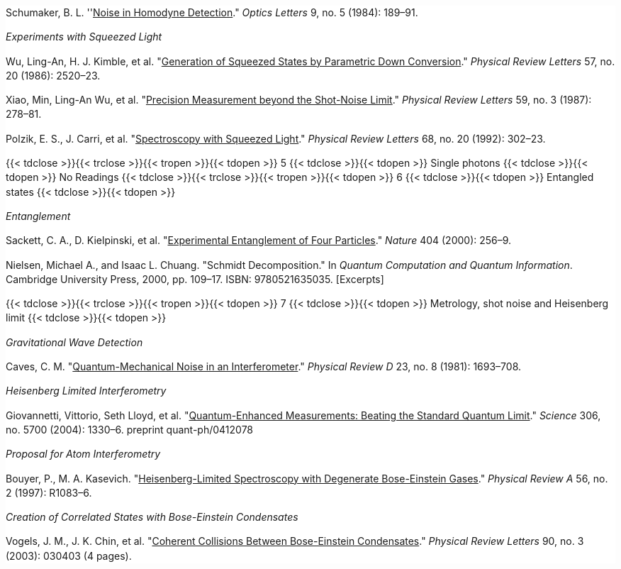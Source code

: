 Schumaker, B. L. ''[Noise in Homodyne Detection](http://dx.doi.org/10.1364/OL.9.000189)." _Optics Letters_ 9, no. 5 (1984): 189–91.

_Experiments with Squeezed Light_

Wu, Ling-An, H. J. Kimble, et al. "[Generation of Squeezed States by Parametric Down Conversion](http://dx.doi.org/10.1103/PhysRevLett.57.2520)." _Physical Review Letters_ 57, no. 20 (1986): 2520–23.

Xiao, Min, Ling-An Wu, et al. "[Precision Measurement beyond the Shot-Noise Limit](http://dx.doi.org/10.1103/PhysRevLett.59.278)." _Physical Review Letters_ 59, no. 3 (1987): 278–81.

Polzik, E. S., J. Carri, et al. "[Spectroscopy with Squeezed Light](http://dx.doi.org/10.1103/PhysRevLett.68.3020)." _Physical Review Letters_ 68, no. 20 (1992): 302–23.

{{< tdclose >}}{{< trclose >}}{{< tropen >}}{{< tdopen >}}
5
{{< tdclose >}}{{< tdopen >}}
Single photons
{{< tdclose >}}{{< tdopen >}}
No Readings
{{< tdclose >}}{{< trclose >}}{{< tropen >}}{{< tdopen >}}
6
{{< tdclose >}}{{< tdopen >}}
Entangled states
{{< tdclose >}}{{< tdopen >}}

_Entanglement_

Sackett, C. A., D. Kielpinski, et al. "[Experimental Entanglement of Four Particles](http://dx.doi.org/10.1038/35005011)." _Nature_ 404 (2000): 256–9.

Nielsen, Michael A., and Isaac L. Chuang. "Schmidt Decomposition." In _Quantum Computation and Quantum Information_. Cambridge University Press, 2000, pp. 109–17. ISBN: 9780521635035. \[Excerpts\]

{{< tdclose >}}{{< trclose >}}{{< tropen >}}{{< tdopen >}}
7
{{< tdclose >}}{{< tdopen >}}
Metrology, shot noise and Heisenberg limit
{{< tdclose >}}{{< tdopen >}}

_Gravitational Wave Detection_

Caves, C. M. "[Quantum-Mechanical Noise in an Interferometer](http://dx.doi.org/10.1103/PhysRevD.23.1693)." _Physical Review_ _D_ 23, no. 8 (1981): 1693–708.

_Heisenberg Limited Interferometry_

Giovannetti, Vittorio, Seth Lloyd, et al. "[Quantum-Enhanced Measurements: Beating the Standard Quantum Limit](http://dx.doi.org/10.1126/science.1104149)." _Science_ 306, no. 5700 (2004): 1330–6. preprint quant-ph/0412078

_Proposal for Atom Interferometry_

Bouyer, P., M. A. Kasevich. "[Heisenberg-Limited Spectroscopy with Degenerate Bose-Einstein Gases](http://dx.doi.org/10.1103/PhysRevA.56.R1083)." _Physical Review A_ 56, no. 2 (1997): R1083–6.

_Creation of Correlated States with Bose-Einstein Condensates_

Vogels, J. M., J. K. Chin, et al. "[Coherent Collisions Between Bose-Einstein Condensates](http://dx.doi.org/10.1103/PhysRevLett.90.030403)." _Physical Review Letters_ 90, no. 3 (2003): 030403 (4 pages).
